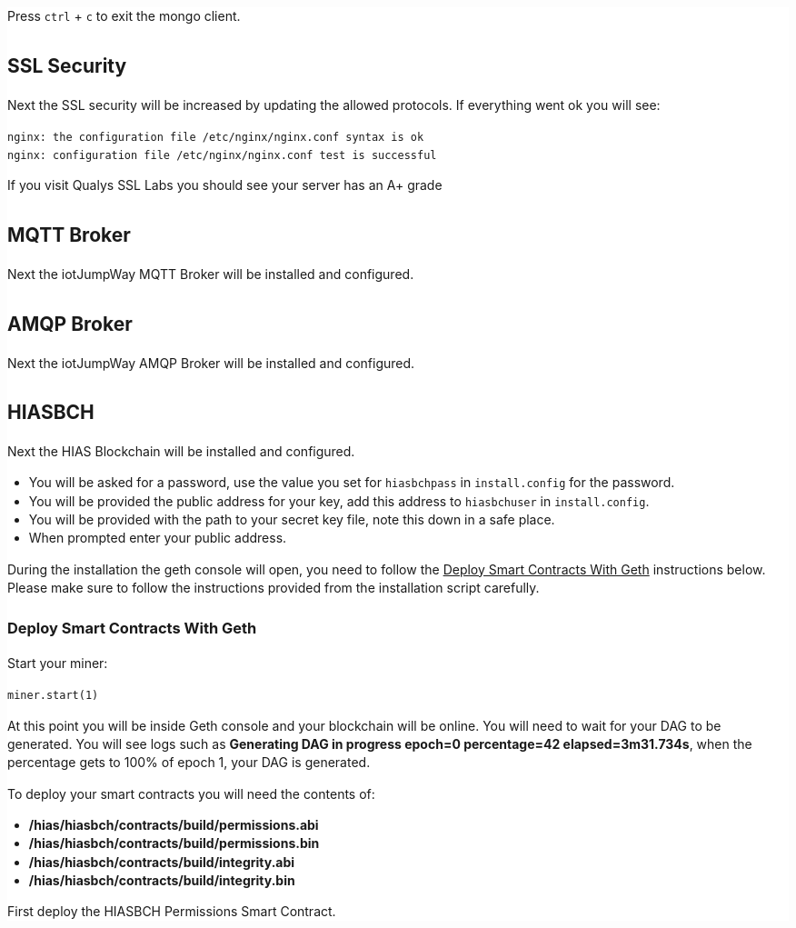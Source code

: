 Press `ctrl` + `c` to exit the mongo client.

## SSL Security
Next the SSL security will be increased by updating the allowed protocols. If everything went ok you will see:

``` bash
nginx: the configuration file /etc/nginx/nginx.conf syntax is ok
nginx: configuration file /etc/nginx/nginx.conf test is successful
```

If you visit Qualys SSL Labs you should see your server has an A+ grade

## MQTT Broker
Next the iotJumpWay MQTT Broker will be installed and configured.

## AMQP Broker
Next the iotJumpWay AMQP Broker will be installed and configured.

## HIASBCH
Next the HIAS Blockchain will be installed and configured.

- You will be asked for a password, use the value you set for `hiasbchpass` in `install.config` for the password.
- You will be provided the public address for your key, add this address to `hiasbchuser` in `install.config`.
- You will be provided with the path to your secret key file, note this down in a safe place.
- When prompted enter your public address.

During the installation the geth console will open, you need to follow the [Deploy Smart Contracts With Geth](#deploy-smart-contracts-with-geth) instructions below. Please make sure to follow the instructions provided from the installation script carefully.

### Deploy Smart Contracts With Geth

Start your miner:

```
miner.start(1)
```

At this point you will be inside Geth console and your blockchain will be online. You will need to wait for your DAG to be generated. You will see logs such as **Generating DAG in progress               epoch=0 percentage=42 elapsed=3m31.734s**, when the percentage gets to 100% of epoch 1, your DAG is generated.

To deploy your smart contracts you will need the contents of:

- **/hias/hiasbch/contracts/build/permissions.abi**
- **/hias/hiasbch/contracts/build/permissions.bin**
- **/hias/hiasbch/contracts/build/integrity.abi**
- **/hias/hiasbch/contracts/build/integrity.bin**

First deploy the HIASBCH Permissions Smart Contract.
